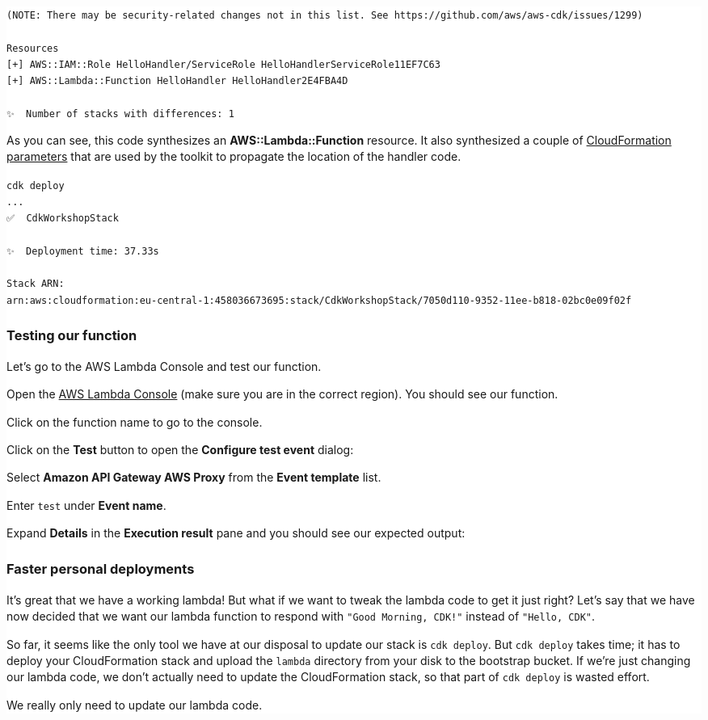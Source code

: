 ```tsx
(NOTE: There may be security-related changes not in this list. See https://github.com/aws/aws-cdk/issues/1299)

Resources
[+] AWS::IAM::Role HelloHandler/ServiceRole HelloHandlerServiceRole11EF7C63 
[+] AWS::Lambda::Function HelloHandler HelloHandler2E4FBA4D 

✨  Number of stacks with differences: 1
```

As you can see, this code synthesizes an **AWS::Lambda::Function** resource. It also synthesized a couple of [CloudFormation parameters](https://docs.aws.amazon.com/cdk/latest/guide/get_cfn_param.html) that are used by the toolkit to propagate the location of the handler code.

```tsx
cdk deploy
...
✅  CdkWorkshopStack

✨  Deployment time: 37.33s

Stack ARN:
arn:aws:cloudformation:eu-central-1:458036673695:stack/CdkWorkshopStack/7050d110-9352-11ee-b818-02bc0e09f02f
```

### Testing our function

Let’s go to the AWS Lambda Console and test our function.

Open the [AWS Lambda Console](https://console.aws.amazon.com/lambda/home#/functions) (make sure you are in the correct region). You should see our function.

Click on the function name to go to the console.

Click on the **Test** button to open the **Configure test event** dialog:

Select **Amazon API Gateway AWS Proxy** from the **Event template** list.

Enter `test` under **Event name**.

Expand **Details** in the **Execution result** pane and you should see our expected output:

### **Faster personal deployments**

It’s great that we have a working lambda! But what if we want to tweak the lambda code to get it just right? Let’s say that we have now decided that we want our lambda function to respond with `"Good Morning, CDK!"` instead of `"Hello, CDK"`.

So far, it seems like the only tool we have at our disposal to update our stack is `cdk deploy`. But `cdk deploy` takes time; it has to deploy your CloudFormation stack and upload the `lambda` directory from your disk to the bootstrap bucket. If we’re just changing our lambda code, we don’t actually need to update the CloudFormation stack, so that part of `cdk deploy` is wasted effort.

We really only need to update our lambda code.

